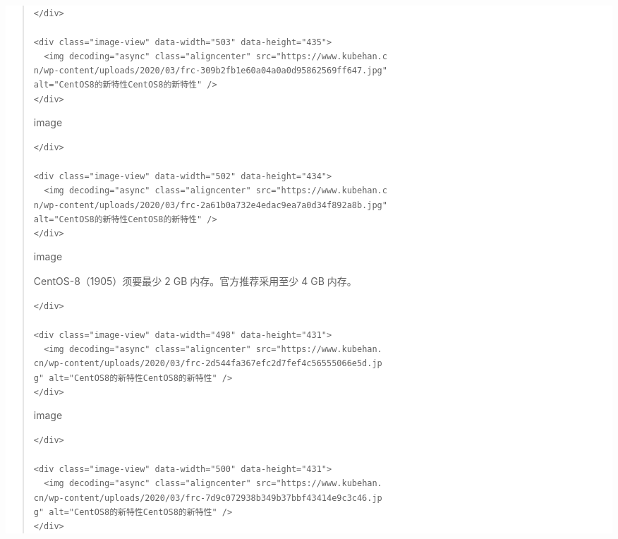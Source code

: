 > <div class="image-package">
>   <div class="image-container" style="max-width: 503px; max-height: 435px;">
>     <div>
>
>     </div>
>     
>     <div class="image-view" data-width="503" data-height="435">
>       <img decoding="async" class="aligncenter" src="https://www.kubehan.cn/wp-content/uploads/2020/03/frc-309b2fb1e60a04a0a0d95862569ff647.jpg" alt="CentOS8的新特性CentOS8的新特性" />
>     </div>
>   </div>
>   
>   <div class="image-caption">
>     image
>   </div>
> </div>
> 
> <div class="image-package">
>   <div class="image-container" style="max-width: 502px; max-height: 434px;">
>     <div>
>
>     </div>
>     
>     <div class="image-view" data-width="502" data-height="434">
>       <img decoding="async" class="aligncenter" src="https://www.kubehan.cn/wp-content/uploads/2020/03/frc-2a61b0a732e4edac9ea7a0d34f892a8b.jpg" alt="CentOS8的新特性CentOS8的新特性" />
>     </div>
>   </div>
>   
>   <div class="image-caption">
>     image
>   </div>
> </div>
> 
> CentOS-8（1905）须要最少 2 GB 内存。官方推荐采用至少 4 GB 内存。
> 
> <div class="image-package">
>   <div class="image-container" style="max-width: 498px; max-height: 431px;">
>     <div>
>
>     </div>
>     
>     <div class="image-view" data-width="498" data-height="431">
>       <img decoding="async" class="aligncenter" src="https://www.kubehan.cn/wp-content/uploads/2020/03/frc-2d544fa367efc2d7fef4c56555066e5d.jpg" alt="CentOS8的新特性CentOS8的新特性" />
>     </div>
>   </div>
>   
>   <div class="image-caption">
>     image
>   </div>
> </div>
> 
> <div class="image-package">
>   <div class="image-container" style="max-width: 500px; max-height: 431px;">
>     <div>
>
>     </div>
>     
>     <div class="image-view" data-width="500" data-height="431">
>       <img decoding="async" class="aligncenter" src="https://www.kubehan.cn/wp-content/uploads/2020/03/frc-7d9c072938b349b37bbf43414e9c3c46.jpg" alt="CentOS8的新特性CentOS8的新特性" />
>     </div>
>   </div>
>   